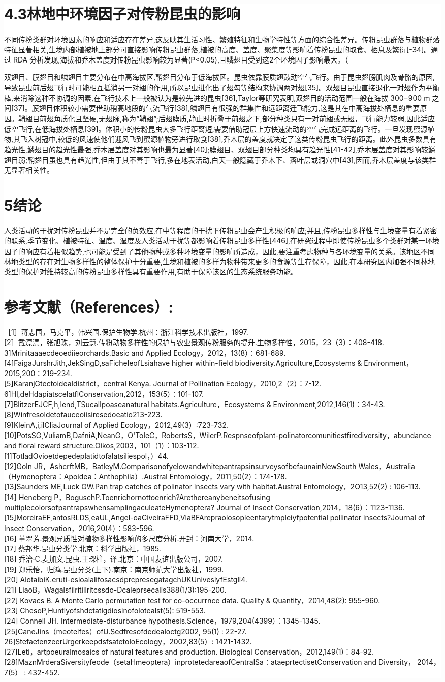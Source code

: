 # 4.3林地中环境因子对传粉昆虫的影响

不同传粉类群对环境因素的响应和适应存在差异,这反映其生活习性、繁殖特征和生物学特性等方面的综合性差异。传粉昆虫群落与植物群落特征显著相关,生境内部植被地上部分可直接影响传粉昆虫群落,植被的高度、盖度、聚集度等影响着传粉昆虫的取食、栖息及繁衍[-34]。通过 RDA 分析发现,海拔和乔木盖度对传粉昆虫影响较为显著(P<0.05),且鳞翅目受到这2个环境因子影响最大。（

双翅目、膜翅目和鳞翅目主要分布在中高海拔区,鞘翅目分布于低海拔区。昆虫依靠膜质翅鼓动空气飞行。由于昆虫翅膀肌肉及骨骼的原因,导致昆虫前后翅飞行时可能相互抵消另一对翅的作用,所以昆虫进化出了翅勾等结构来协调两对翅[35]。双翅目昆虫直接退化一对翅作为平衡棒,来消除这种不协调的因素,在飞行技术上一般被认为是较先进的昆虫[36],Taylor等研究表明,双翅目的活动范围一般在海拔 $3 0 0 { \mathrm { - } } 9 0 0 \ \mathrm { m }$ 之间[37]。膜翅目体积较小需要借助稍高地段的气流飞行[38],鳞翅目有很强的群集性和远距离迁飞能力,这是其在中高海拔处栖息的重要原因。鞘翅目前翅角质化且坚硬,无翅脉,称为“鞘翅”;后翅膜质,静止时折叠于前翅之下,部分种类只有一对前翅或无翅，飞行能力较弱,因此适应低空飞行,在低海拔处栖息[39]。体积小的传粉昆虫大多飞行距离短,需要借助冠层上方快速流动的空气完成远距离的飞行。一旦发现蜜源植物,其飞入树冠中,较低的风速使他们迎风飞到蜜源植物旁进行取食[38],乔木层的盖度就决定了这类传粉昆虫飞行的距离。此外昆虫多数具有趋光性,鳞翅目的趋光性最强,乔木层盖度对其影响也最为显著[40];膜翅目、双翅目部分种类均具有趋光性[41-42],乔木层盖度对其影响较鳞翅目弱;鞘翅目虽也具有趋光性,但由于其不善于飞行,多在地表活动,白天一般隐藏于乔木下、落叶层或洞穴中[43],因而,乔木层盖度与该类群无显著相关性。

# 5结论

人类活动的干扰对传粉昆虫并不是完全的负效应,在中等程度的干扰下传粉昆虫会产生积极的响应;并且,传粉昆虫多样性与生境变量有着紧密的联系,季节变化、植被特征、温度、湿度及人类活动干扰等都影响着传粉昆虫多样性[446],在研究过程中即使传粉昆虫多个类群对某一环境因子的响应有着相似趋势,也可能是受到了其他物种或多种环境变量的影响所造成，因此,要注重考虑物种与各环境变量的关系。该地区不同林地类型的存在对生物多样性的整体保护十分重要,生境和植被的多样为物种带来更多的食源等生存保障，因此,在本研究区内加强不同林地类型的保护对维持较高的传粉昆虫多样性具有重要作用,有助于保障该区的生态系统服务功能。

# 参考文献（References）:

［1］蒋志国，马克平，韩兴国.保护生物学.杭州：浙江科学技术出版社，1997.  
[2］戴漂漂，张旭珠，刘云慧.传粉动物多样性的保护与农业景观传粉服务的提升.生物多样性，2015，23（3）：408-418.  
3]Mrinitaaaecdeoediieorchards.Basic and Applied Ecology，2012，13(8）：681-689.  
[4]FaigaJurshrJith,JekSingD,saFicheleofLsiahave higher within-field biodiversity.Agriculture,Ecosystems & Environment，2015,200：219-234.  
[5]KaranjGtectoidealdistrict，central Kenya. Journal of Pollination Ecology，2010,2（2）：7-12.  
6]Hl,deHdapiatscelatflConservation,2012，153(5）：101-107.  
[7]BlitzerEJCF,h,lend,TSucallpoaseanatural habitats.Agriculture，Ecosystems & Environment,2012,146(1)：34-43.  
[8]Winfresoldetofauceoiisiresedoeatio213-223.  
[9]KleinA,i,ilCliaJournal of Applied Ecology，2012,49(3）:723-732.  
[10]PotsSG,VuliamB,DafniA,NeanG，O'ToleC，RobertsS，WilerP.Respnseofplant-polinatorcomunitiestfirediversity，abundance and floral reward structure.Oikos,2003，101（1）：103-112.  
[1]TotladOvioetdepedeplatidtofalatsiliespol，）44.  
[12]Goln JR，AshcrftMB，BatleyM.ComparisonofyelowandwhitepantrapsinsurveysofbefaunainNewSouth Wales，Australia（Hymenoptera：Apoidea：Anthophila）.Austral Entomology，2011,50(2）：174-178.  
[13]Saunders ME,Luck GW.Pan trap catches of polinator insects vary with habitat.Austral Entomology，2O13,52(2) : 106-113.  
[14] Heneberg P，BoguschP.Toenrichornottoenrich?Arethereanybeneitsofusing multiplecolorsofpantrapswhensamplingaculeateHymenoptera? Journal of Insect Conservation,2014，18(6）：1123-1136.  
[15]MoreiraEF,antosRLDS,eaUL,Angel-oaCiveiraFFD,ViaBFArepraolosopleentarytmpleiyfpotential pollinator insects?Journal of Insect Conservation，2016,20(4）：583-596.  
[16] 董翠芳.景观异质性对植物多样性影响的多尺度分析.开封：河南大学，2014.  
[17] 蔡邦华.昆虫分类学.北京：科学出版社，1985.  
[18] 乔治·C.麦加文.昆虫.王琛柱，译.北京：中国友谊出版公司，2007.  
[19] 郑乐怡，归鸿.昆虫分类(上下).南京：南京师范大学出版社，1999.  
[20] AlotaibiK.eruti-esioalalifosacsdprcpresegatagchUKUnivesiyfEstgli4.  
[21] LiaoB，Wagalsfilritiilritcssdo-Dcaleprsecalis388(1/3):195-200.  
[22] Kovacs B. A Monte Carlo permutation test for co-occurrnce data. Quality & Quantity，2014,48(2): 955-960.  
[23] ChesoP,Huntlyofshdctatigdiosinofolotealst(5): 519-553.  
[24] Connell JH. Intermediate-disturbance hypothesis.Science，1979,204(4399）：1345-1345.  
[25]CaneJins（meoteifes）ofU.Sedfresofdedealoctg2002, 95(1) : 22-27.  
26]StefaetenzeerUrgerkeepdsfsatetoloEcology，2002,83(5）: 1421-1432.  
[27]Leti，artpoeuralmosaics of natural features and production. Biological Conservation，2012,149(1)：84-92.  
[28]MaznMrderaSiversityfeode（setaHmeoptera）inprotetedareaofCentralSa：ataeprtectisetConservation and Diversity， 2014，7(5） : 432-452.  
